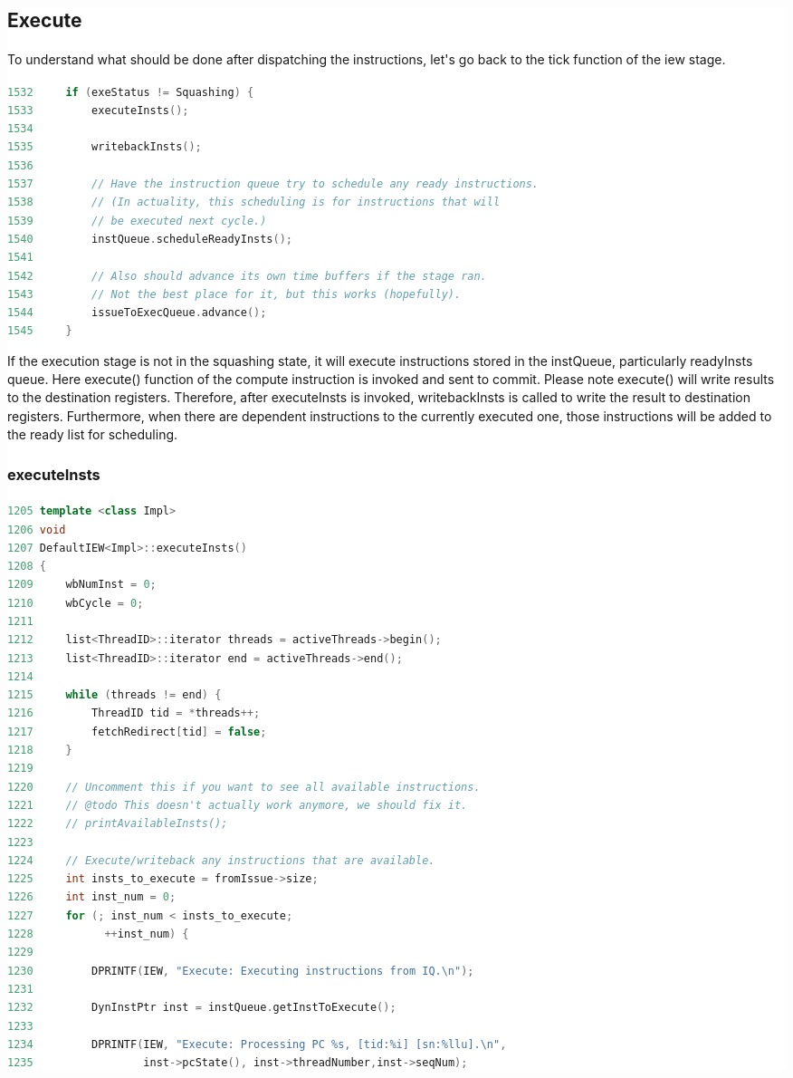 
## Execute
To understand what should be done after dispatching the instructions,
let's go back to the tick function of the iew stage. 

```cpp
1532     if (exeStatus != Squashing) {
1533         executeInsts();
1534 
1535         writebackInsts();
1536 
1537         // Have the instruction queue try to schedule any ready instructions.
1538         // (In actuality, this scheduling is for instructions that will
1539         // be executed next cycle.)
1540         instQueue.scheduleReadyInsts();
1541 
1542         // Also should advance its own time buffers if the stage ran.
1543         // Not the best place for it, but this works (hopefully).
1544         issueToExecQueue.advance();
1545     }
```

If the execution stage is not in the squashing state, 
it will execute instructions stored in the instQueue, particularly readyInsts queue. 
Here execute() function of the compute instruction is invoked and sent to commit. 
Please note execute() will write results to the destination registers.
Therefore, after executeInsts is invoked, 
writebackInsts is called to write the result to destination registers.
Furthermore, when there are dependent instructions to the currently executed one,
those instructions will be added to the ready list for scheduling.

### executeInsts
```cpp
1205 template <class Impl>
1206 void
1207 DefaultIEW<Impl>::executeInsts()
1208 {
1209     wbNumInst = 0;
1210     wbCycle = 0;
1211 
1212     list<ThreadID>::iterator threads = activeThreads->begin();
1213     list<ThreadID>::iterator end = activeThreads->end();
1214 
1215     while (threads != end) {
1216         ThreadID tid = *threads++;
1217         fetchRedirect[tid] = false;
1218     }
1219 
1220     // Uncomment this if you want to see all available instructions.
1221     // @todo This doesn't actually work anymore, we should fix it.
1222     // printAvailableInsts();
1223 
1224     // Execute/writeback any instructions that are available.
1225     int insts_to_execute = fromIssue->size;
1226     int inst_num = 0;
1227     for (; inst_num < insts_to_execute;
1228           ++inst_num) {
1229 
1230         DPRINTF(IEW, "Execute: Executing instructions from IQ.\n");
1231 
1232         DynInstPtr inst = instQueue.getInstToExecute();
1233 
1234         DPRINTF(IEW, "Execute: Processing PC %s, [tid:%i] [sn:%llu].\n",
1235                 inst->pcState(), inst->threadNumber,inst->seqNum);
```

[1]: https://www.gem5.org/documentation/general_docs/cpu_models/O3CPU